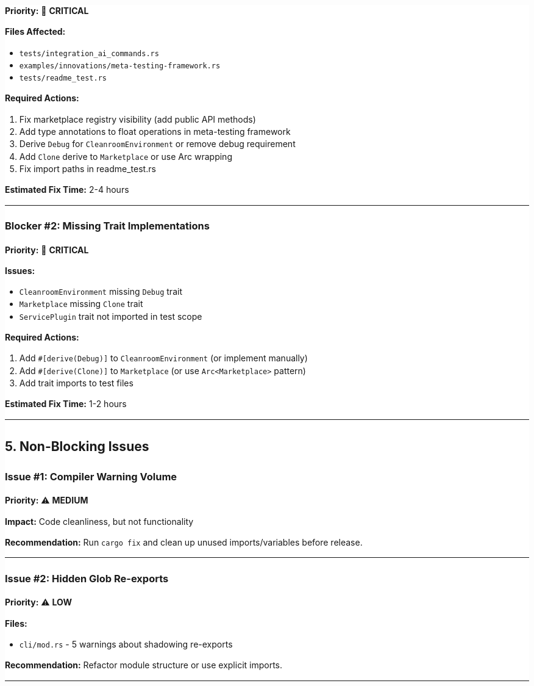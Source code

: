 **Priority:** 🔴 **CRITICAL**

**Files Affected:**
- `tests/integration_ai_commands.rs`
- `examples/innovations/meta-testing-framework.rs`
- `tests/readme_test.rs`

**Required Actions:**
1. Fix marketplace registry visibility (add public API methods)
2. Add type annotations to float operations in meta-testing framework
3. Derive `Debug` for `CleanroomEnvironment` or remove debug requirement
4. Add `Clone` derive to `Marketplace` or use Arc wrapping
5. Fix import paths in readme_test.rs

**Estimated Fix Time:** 2-4 hours

---

### Blocker #2: Missing Trait Implementations

**Priority:** 🔴 **CRITICAL**

**Issues:**
- `CleanroomEnvironment` missing `Debug` trait
- `Marketplace` missing `Clone` trait
- `ServicePlugin` trait not imported in test scope

**Required Actions:**
1. Add `#[derive(Debug)]` to `CleanroomEnvironment` (or implement manually)
2. Add `#[derive(Clone)]` to `Marketplace` (or use `Arc<Marketplace>` pattern)
3. Add trait imports to test files

**Estimated Fix Time:** 1-2 hours

---

## 5. Non-Blocking Issues

### Issue #1: Compiler Warning Volume

**Priority:** ⚠️ **MEDIUM**

**Impact:** Code cleanliness, but not functionality

**Recommendation:** Run `cargo fix` and clean up unused imports/variables before release.

---

### Issue #2: Hidden Glob Re-exports

**Priority:** ⚠️ **LOW**

**Files:**
- `cli/mod.rs` - 5 warnings about shadowing re-exports

**Recommendation:** Refactor module structure or use explicit imports.

---
